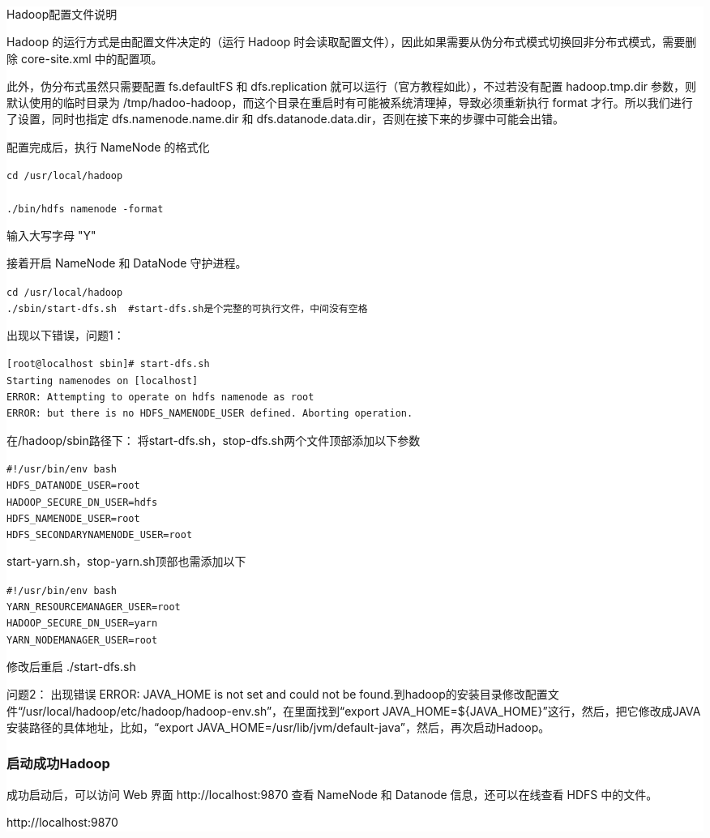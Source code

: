 Hadoop配置文件说明

Hadoop 的运行方式是由配置文件决定的（运行 Hadoop 时会读取配置文件），因此如果需要从伪分布式模式切换回非分布式模式，需要删除 core-site.xml 中的配置项。

此外，伪分布式虽然只需要配置 fs.defaultFS 和 dfs.replication 就可以运行（官方教程如此），不过若没有配置 hadoop.tmp.dir 参数，则默认使用的临时目录为 /tmp/hadoo-hadoop，而这个目录在重启时有可能被系统清理掉，导致必须重新执行 format 才行。所以我们进行了设置，同时也指定 dfs.namenode.name.dir 和 dfs.datanode.data.dir，否则在接下来的步骤中可能会出错。


配置完成后，执行 NameNode 的格式化
```
cd /usr/local/hadoop

./bin/hdfs namenode -format
```
输入大写字母 "Y"


接着开启 NameNode 和 DataNode 守护进程。
```
cd /usr/local/hadoop
./sbin/start-dfs.sh  #start-dfs.sh是个完整的可执行文件，中间没有空格
```

出现以下错误，问题1：
```
[root@localhost sbin]# start-dfs.sh
Starting namenodes on [localhost]
ERROR: Attempting to operate on hdfs namenode as root
ERROR: but there is no HDFS_NAMENODE_USER defined. Aborting operation.
```

在/hadoop/sbin路径下：
将start-dfs.sh，stop-dfs.sh两个文件顶部添加以下参数

```
#!/usr/bin/env bash
HDFS_DATANODE_USER=root
HADOOP_SECURE_DN_USER=hdfs
HDFS_NAMENODE_USER=root
HDFS_SECONDARYNAMENODE_USER=root
```

start-yarn.sh，stop-yarn.sh顶部也需添加以下
```
#!/usr/bin/env bash
YARN_RESOURCEMANAGER_USER=root
HADOOP_SECURE_DN_USER=yarn
YARN_NODEMANAGER_USER=root
```

修改后重启 ./start-dfs.sh

问题2：
出现错误 ERROR: JAVA_HOME is not set and could not be found.到hadoop的安装目录修改配置文件“/usr/local/hadoop/etc/hadoop/hadoop-env.sh”，在里面找到“export JAVA_HOME=${JAVA_HOME}”这行，然后，把它修改成JAVA安装路径的具体地址，比如，“export JAVA_HOME=/usr/lib/jvm/default-java”，然后，再次启动Hadoop。


### 启动成功Hadoop
成功启动后，可以访问 Web 界面 http://localhost:9870 查看 NameNode 和 Datanode 信息，还可以在线查看 HDFS 中的文件。

http://localhost:9870







